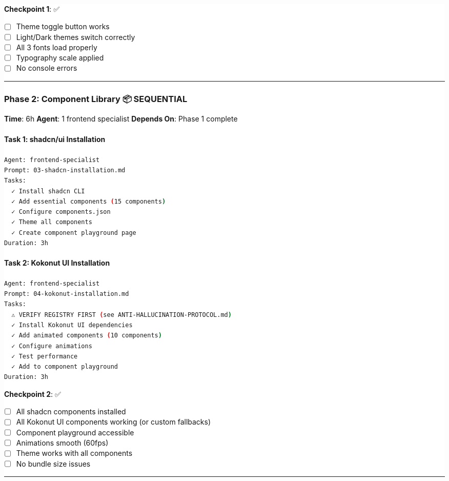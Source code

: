 **Checkpoint 1**: ✅

- [ ] Theme toggle button works
- [ ] Light/Dark themes switch correctly
- [ ] All 3 fonts load properly
- [ ] Typography scale applied
- [ ] No console errors

---

### Phase 2: Component Library 📦 SEQUENTIAL

**Time**: 6h
**Agent**: 1 frontend specialist
**Depends On**: Phase 1 complete

#### Task 1: shadcn/ui Installation

```bash
Agent: frontend-specialist
Prompt: 03-shadcn-installation.md
Tasks:
  ✓ Install shadcn CLI
  ✓ Add essential components (15 components)
  ✓ Configure components.json
  ✓ Theme all components
  ✓ Create component playground page
Duration: 3h
```

#### Task 2: Kokonut UI Installation

```bash
Agent: frontend-specialist
Prompt: 04-kokonut-installation.md
Tasks:
  ⚠️ VERIFY REGISTRY FIRST (see ANTI-HALLUCINATION-PROTOCOL.md)
  ✓ Install Kokonut UI dependencies
  ✓ Add animated components (10 components)
  ✓ Configure animations
  ✓ Test performance
  ✓ Add to component playground
Duration: 3h
```

**Checkpoint 2**: ✅

- [ ] All shadcn components installed
- [ ] All Kokonut UI components working (or custom fallbacks)
- [ ] Component playground accessible
- [ ] Animations smooth (60fps)
- [ ] Theme works with all components
- [ ] No bundle size issues

---
